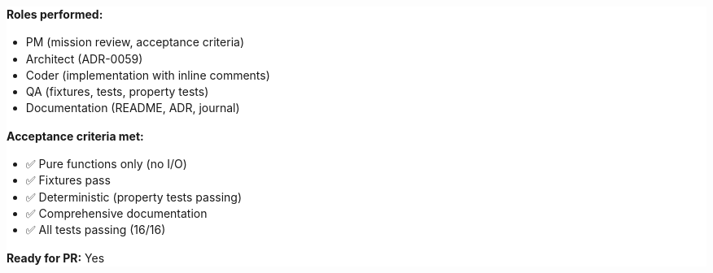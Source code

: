 **Roles performed:**

- PM (mission review, acceptance criteria)
- Architect (ADR-0059)
- Coder (implementation with inline comments)
- QA (fixtures, tests, property tests)
- Documentation (README, ADR, journal)

**Acceptance criteria met:**

- ✅ Pure functions only (no I/O)
- ✅ Fixtures pass
- ✅ Deterministic (property tests passing)
- ✅ Comprehensive documentation
- ✅ All tests passing (16/16)

**Ready for PR:** Yes
